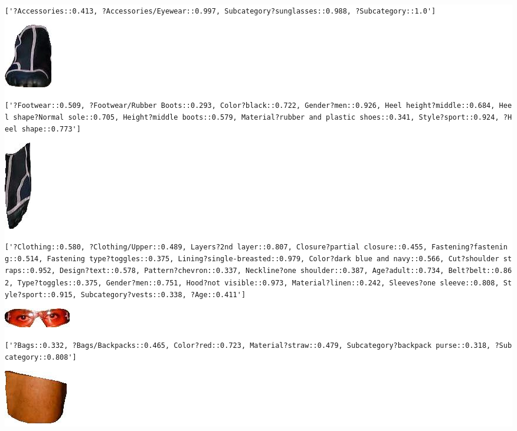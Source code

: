 


    ['?Accessories::0.413, ?Accessories/Eyewear::0.997, Subcategory?sunglasses::0.988, ?Subcategory::1.0']



    
![jpeg](Dissect-A-Garment-With-Taxonomy_files/Dissect-A-Garment-With-Taxonomy_16_12.jpg)
    



    ['?Footwear::0.509, ?Footwear/Rubber Boots::0.293, Color?black::0.722, Gender?men::0.926, Heel height?middle::0.684, Heel shape?Normal sole::0.705, Height?middle boots::0.579, Material?rubber and plastic shoes::0.341, Style?sport::0.924, ?Heel shape::0.773']



    
![jpeg](Dissect-A-Garment-With-Taxonomy_files/Dissect-A-Garment-With-Taxonomy_16_14.jpg)
    



    ['?Clothing::0.580, ?Clothing/Upper::0.489, Layers?2nd layer::0.807, Closure?partial closure::0.455, Fastening?fastening::0.514, Fastening type?toggles::0.375, Lining?single-breasted::0.979, Color?dark blue and navy::0.566, Cut?shoulder straps::0.952, Design?text::0.578, Pattern?chevron::0.337, Neckline?one shoulder::0.387, Age?adult::0.734, Belt?belt::0.862, Type?toggles::0.375, Gender?men::0.751, Hood?not visible::0.973, Material?linen::0.242, Sleeves?one sleeve::0.808, Style?sport::0.915, Subcategory?vests::0.338, ?Age::0.411']



    
![jpeg](Dissect-A-Garment-With-Taxonomy_files/Dissect-A-Garment-With-Taxonomy_16_16.jpg)
    



    ['?Bags::0.332, ?Bags/Backpacks::0.465, Color?red::0.723, Material?straw::0.479, Subcategory?backpack purse::0.318, ?Subcategory::0.808']



    
![jpeg](Dissect-A-Garment-With-Taxonomy_files/Dissect-A-Garment-With-Taxonomy_16_18.jpg)
    